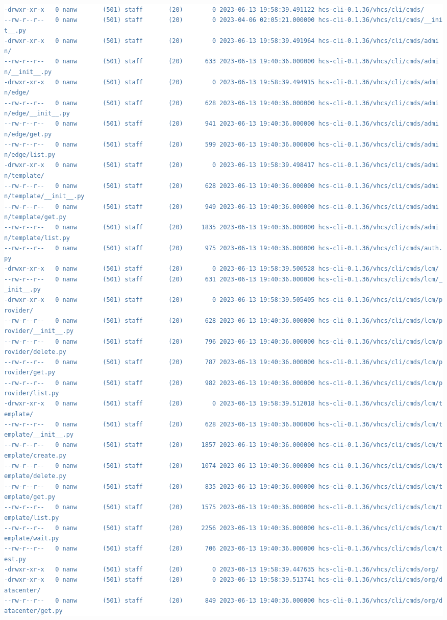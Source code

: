 ```diff
-drwxr-xr-x   0 nanw       (501) staff       (20)        0 2023-06-13 19:58:39.491122 hcs-cli-0.1.36/vhcs/cli/cmds/
--rw-r--r--   0 nanw       (501) staff       (20)        0 2023-04-06 02:05:21.000000 hcs-cli-0.1.36/vhcs/cli/cmds/__init__.py
-drwxr-xr-x   0 nanw       (501) staff       (20)        0 2023-06-13 19:58:39.491964 hcs-cli-0.1.36/vhcs/cli/cmds/admin/
--rw-r--r--   0 nanw       (501) staff       (20)      633 2023-06-13 19:40:36.000000 hcs-cli-0.1.36/vhcs/cli/cmds/admin/__init__.py
-drwxr-xr-x   0 nanw       (501) staff       (20)        0 2023-06-13 19:58:39.494915 hcs-cli-0.1.36/vhcs/cli/cmds/admin/edge/
--rw-r--r--   0 nanw       (501) staff       (20)      628 2023-06-13 19:40:36.000000 hcs-cli-0.1.36/vhcs/cli/cmds/admin/edge/__init__.py
--rw-r--r--   0 nanw       (501) staff       (20)      941 2023-06-13 19:40:36.000000 hcs-cli-0.1.36/vhcs/cli/cmds/admin/edge/get.py
--rw-r--r--   0 nanw       (501) staff       (20)      599 2023-06-13 19:40:36.000000 hcs-cli-0.1.36/vhcs/cli/cmds/admin/edge/list.py
-drwxr-xr-x   0 nanw       (501) staff       (20)        0 2023-06-13 19:58:39.498417 hcs-cli-0.1.36/vhcs/cli/cmds/admin/template/
--rw-r--r--   0 nanw       (501) staff       (20)      628 2023-06-13 19:40:36.000000 hcs-cli-0.1.36/vhcs/cli/cmds/admin/template/__init__.py
--rw-r--r--   0 nanw       (501) staff       (20)      949 2023-06-13 19:40:36.000000 hcs-cli-0.1.36/vhcs/cli/cmds/admin/template/get.py
--rw-r--r--   0 nanw       (501) staff       (20)     1835 2023-06-13 19:40:36.000000 hcs-cli-0.1.36/vhcs/cli/cmds/admin/template/list.py
--rw-r--r--   0 nanw       (501) staff       (20)      975 2023-06-13 19:40:36.000000 hcs-cli-0.1.36/vhcs/cli/cmds/auth.py
-drwxr-xr-x   0 nanw       (501) staff       (20)        0 2023-06-13 19:58:39.500528 hcs-cli-0.1.36/vhcs/cli/cmds/lcm/
--rw-r--r--   0 nanw       (501) staff       (20)      631 2023-06-13 19:40:36.000000 hcs-cli-0.1.36/vhcs/cli/cmds/lcm/__init__.py
-drwxr-xr-x   0 nanw       (501) staff       (20)        0 2023-06-13 19:58:39.505405 hcs-cli-0.1.36/vhcs/cli/cmds/lcm/provider/
--rw-r--r--   0 nanw       (501) staff       (20)      628 2023-06-13 19:40:36.000000 hcs-cli-0.1.36/vhcs/cli/cmds/lcm/provider/__init__.py
--rw-r--r--   0 nanw       (501) staff       (20)      796 2023-06-13 19:40:36.000000 hcs-cli-0.1.36/vhcs/cli/cmds/lcm/provider/delete.py
--rw-r--r--   0 nanw       (501) staff       (20)      787 2023-06-13 19:40:36.000000 hcs-cli-0.1.36/vhcs/cli/cmds/lcm/provider/get.py
--rw-r--r--   0 nanw       (501) staff       (20)      982 2023-06-13 19:40:36.000000 hcs-cli-0.1.36/vhcs/cli/cmds/lcm/provider/list.py
-drwxr-xr-x   0 nanw       (501) staff       (20)        0 2023-06-13 19:58:39.512018 hcs-cli-0.1.36/vhcs/cli/cmds/lcm/template/
--rw-r--r--   0 nanw       (501) staff       (20)      628 2023-06-13 19:40:36.000000 hcs-cli-0.1.36/vhcs/cli/cmds/lcm/template/__init__.py
--rw-r--r--   0 nanw       (501) staff       (20)     1857 2023-06-13 19:40:36.000000 hcs-cli-0.1.36/vhcs/cli/cmds/lcm/template/create.py
--rw-r--r--   0 nanw       (501) staff       (20)     1074 2023-06-13 19:40:36.000000 hcs-cli-0.1.36/vhcs/cli/cmds/lcm/template/delete.py
--rw-r--r--   0 nanw       (501) staff       (20)      835 2023-06-13 19:40:36.000000 hcs-cli-0.1.36/vhcs/cli/cmds/lcm/template/get.py
--rw-r--r--   0 nanw       (501) staff       (20)     1575 2023-06-13 19:40:36.000000 hcs-cli-0.1.36/vhcs/cli/cmds/lcm/template/list.py
--rw-r--r--   0 nanw       (501) staff       (20)     2256 2023-06-13 19:40:36.000000 hcs-cli-0.1.36/vhcs/cli/cmds/lcm/template/wait.py
--rw-r--r--   0 nanw       (501) staff       (20)      706 2023-06-13 19:40:36.000000 hcs-cli-0.1.36/vhcs/cli/cmds/lcm/test.py
-drwxr-xr-x   0 nanw       (501) staff       (20)        0 2023-06-13 19:58:39.447635 hcs-cli-0.1.36/vhcs/cli/cmds/org/
-drwxr-xr-x   0 nanw       (501) staff       (20)        0 2023-06-13 19:58:39.513741 hcs-cli-0.1.36/vhcs/cli/cmds/org/datacenter/
--rw-r--r--   0 nanw       (501) staff       (20)      849 2023-06-13 19:40:36.000000 hcs-cli-0.1.36/vhcs/cli/cmds/org/datacenter/get.py
```
